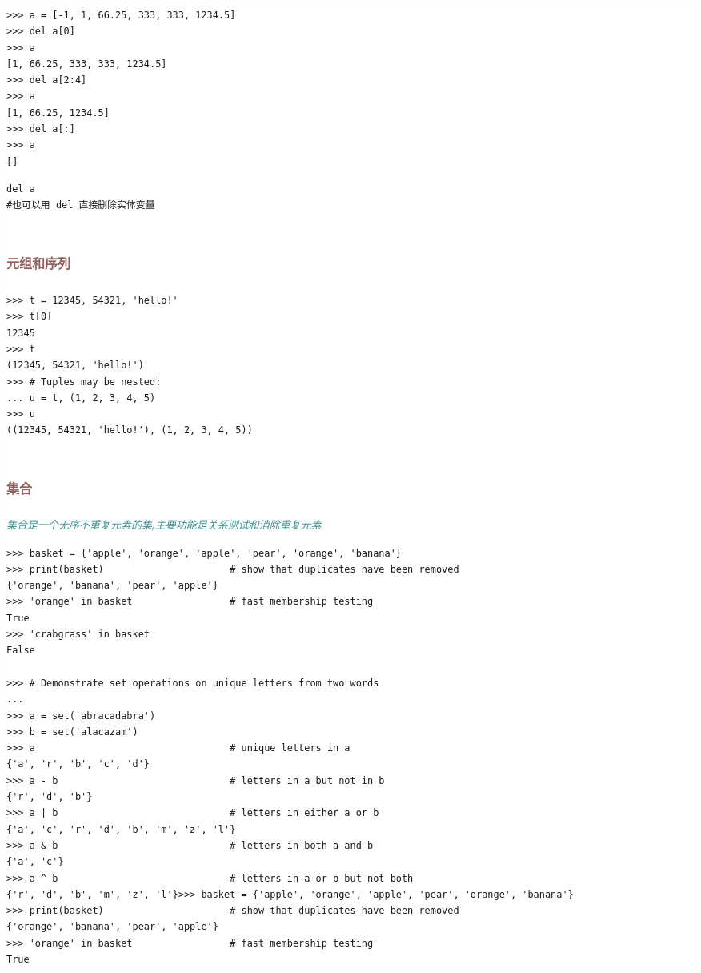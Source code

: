 ```
>>> a = [-1, 1, 66.25, 333, 333, 1234.5]
>>> del a[0]
>>> a
[1, 66.25, 333, 333, 1234.5]
>>> del a[2:4]
>>> a
[1, 66.25, 1234.5]
>>> del a[:]
>>> a
[]
```
```
del a
#也可以用 del 直接删除实体变量
```

# <font color=#906060 size=3>元组和序列</font>

```
>>> t = 12345, 54321, 'hello!'
>>> t[0]
12345
>>> t
(12345, 54321, 'hello!')
>>> # Tuples may be nested:
... u = t, (1, 2, 3, 4, 5)
>>> u
((12345, 54321, 'hello!'), (1, 2, 3, 4, 5))
```

# <font color=#906060 size=3>集合</font>

<font color=#409090 size=2><i>
集合是一个无序不重复元素的集,主要功能是关系测试和消除重复元素
</i></font>

```
>>> basket = {'apple', 'orange', 'apple', 'pear', 'orange', 'banana'}
>>> print(basket)                      # show that duplicates have been removed
{'orange', 'banana', 'pear', 'apple'}
>>> 'orange' in basket                 # fast membership testing
True
>>> 'crabgrass' in basket
False

>>> # Demonstrate set operations on unique letters from two words
...
>>> a = set('abracadabra')
>>> b = set('alacazam')
>>> a                                  # unique letters in a
{'a', 'r', 'b', 'c', 'd'}
>>> a - b                              # letters in a but not in b
{'r', 'd', 'b'}
>>> a | b                              # letters in either a or b
{'a', 'c', 'r', 'd', 'b', 'm', 'z', 'l'}
>>> a & b                              # letters in both a and b
{'a', 'c'}
>>> a ^ b                              # letters in a or b but not both
{'r', 'd', 'b', 'm', 'z', 'l'}>>> basket = {'apple', 'orange', 'apple', 'pear', 'orange', 'banana'}
>>> print(basket)                      # show that duplicates have been removed
{'orange', 'banana', 'pear', 'apple'}
>>> 'orange' in basket                 # fast membership testing
True
```